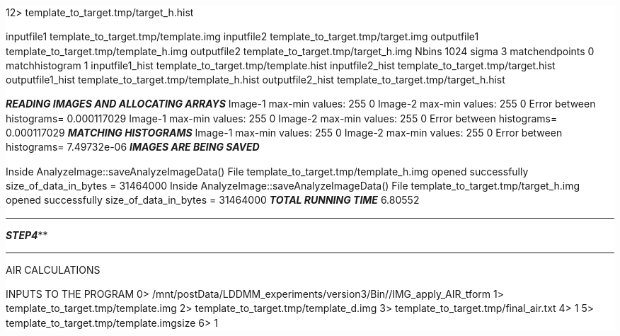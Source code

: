 12> template_to_target.tmp/target_h.hist


inputfile1              template_to_target.tmp/template.img
inputfile2              template_to_target.tmp/target.img
outputfile1             template_to_target.tmp/template_h.img
outputfile2             template_to_target.tmp/target_h.img
Nbins                   1024
sigma                   3
matchendpoints          0
matchhistogram          1
inputfile1_hist         template_to_target.tmp/template.hist
inputfile2_hist         template_to_target.tmp/target.hist
outputfile1_hist        template_to_target.tmp/template_h.hist
outputfile2_hist        template_to_target.tmp/target_h.hist


*****READING IMAGES AND ALLOCATING ARRAYS*****
Image-1 max-min values:         255             0
Image-2 max-min values:         255             0
Error between histograms=       0.000117029
Image-1 max-min values:         255             0
Image-2 max-min values:         255             0
Error between histograms=       0.000117029
*****MATCHING HISTOGRAMS*****
Image-1 max-min values:         255             0
Image-2 max-min values:         255             0
Error between histograms=       7.49732e-06
*****IMAGES ARE BEING SAVED*****

 Inside AnalyzeImage::saveAnalyzeImageData() 
 File template_to_target.tmp/template_h.img opened successfully 
 size_of_data_in_bytes = 31464000
 Inside AnalyzeImage::saveAnalyzeImageData() 
 File template_to_target.tmp/target_h.img opened successfully 
 size_of_data_in_bytes = 31464000
*****TOTAL RUNNING TIME*****
6.80552



*************************************************
*********************STEP4***********************
*************************************************

AIR CALCULATIONS


INPUTS TO THE PROGRAM
0> /mnt/postData/LDDMM_experiments/version3/Bin//IMG_apply_AIR_tform
1> template_to_target.tmp/template.img
2> template_to_target.tmp/template_d.img
3> template_to_target.tmp/final_air.txt
4> 1
5> template_to_target.tmp/template.imgsize
6> 1
